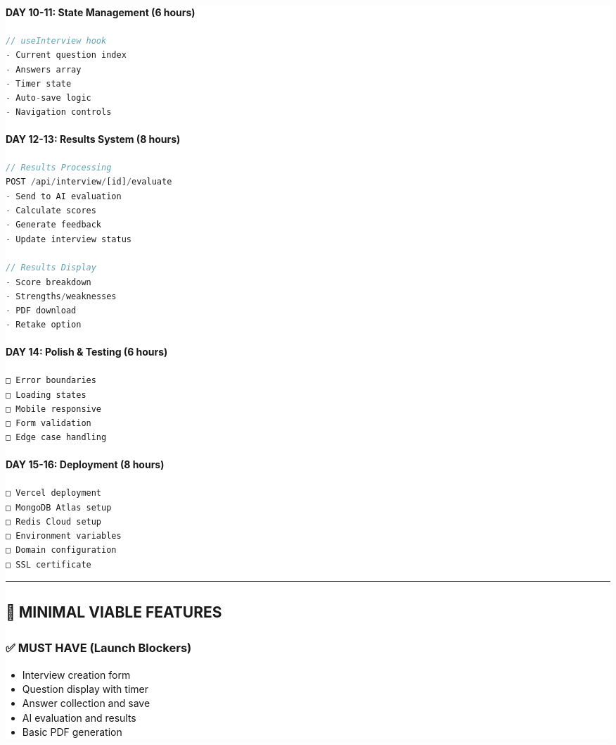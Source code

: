 #### DAY 10-11: State Management (6 hours)
```typescript
// useInterview hook
- Current question index
- Answers array
- Timer state
- Auto-save logic
- Navigation controls
```

#### DAY 12-13: Results System (8 hours)
```typescript
// Results Processing
POST /api/interview/[id]/evaluate
- Send to AI evaluation
- Calculate scores
- Generate feedback
- Update interview status

// Results Display
- Score breakdown
- Strengths/weaknesses
- PDF download
- Retake option
```

#### DAY 14: Polish & Testing (6 hours)
```
□ Error boundaries
□ Loading states  
□ Mobile responsive
□ Form validation
□ Edge case handling
```

#### DAY 15-16: Deployment (8 hours)
```
□ Vercel deployment
□ MongoDB Atlas setup
□ Redis Cloud setup
□ Environment variables
□ Domain configuration
□ SSL certificate
```

---

## 🎯 MINIMAL VIABLE FEATURES

### ✅ MUST HAVE (Launch Blockers)
- Interview creation form
- Question display with timer
- Answer collection and save
- AI evaluation and results
- Basic PDF generation
